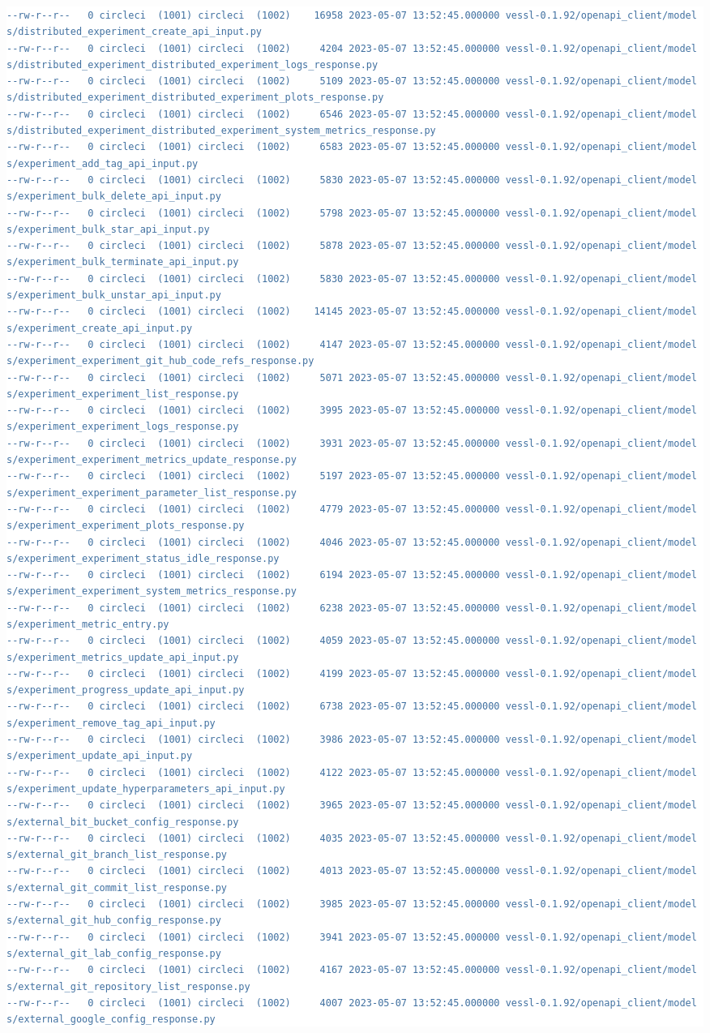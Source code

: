 ```diff
--rw-r--r--   0 circleci  (1001) circleci  (1002)    16958 2023-05-07 13:52:45.000000 vessl-0.1.92/openapi_client/models/distributed_experiment_create_api_input.py
--rw-r--r--   0 circleci  (1001) circleci  (1002)     4204 2023-05-07 13:52:45.000000 vessl-0.1.92/openapi_client/models/distributed_experiment_distributed_experiment_logs_response.py
--rw-r--r--   0 circleci  (1001) circleci  (1002)     5109 2023-05-07 13:52:45.000000 vessl-0.1.92/openapi_client/models/distributed_experiment_distributed_experiment_plots_response.py
--rw-r--r--   0 circleci  (1001) circleci  (1002)     6546 2023-05-07 13:52:45.000000 vessl-0.1.92/openapi_client/models/distributed_experiment_distributed_experiment_system_metrics_response.py
--rw-r--r--   0 circleci  (1001) circleci  (1002)     6583 2023-05-07 13:52:45.000000 vessl-0.1.92/openapi_client/models/experiment_add_tag_api_input.py
--rw-r--r--   0 circleci  (1001) circleci  (1002)     5830 2023-05-07 13:52:45.000000 vessl-0.1.92/openapi_client/models/experiment_bulk_delete_api_input.py
--rw-r--r--   0 circleci  (1001) circleci  (1002)     5798 2023-05-07 13:52:45.000000 vessl-0.1.92/openapi_client/models/experiment_bulk_star_api_input.py
--rw-r--r--   0 circleci  (1001) circleci  (1002)     5878 2023-05-07 13:52:45.000000 vessl-0.1.92/openapi_client/models/experiment_bulk_terminate_api_input.py
--rw-r--r--   0 circleci  (1001) circleci  (1002)     5830 2023-05-07 13:52:45.000000 vessl-0.1.92/openapi_client/models/experiment_bulk_unstar_api_input.py
--rw-r--r--   0 circleci  (1001) circleci  (1002)    14145 2023-05-07 13:52:45.000000 vessl-0.1.92/openapi_client/models/experiment_create_api_input.py
--rw-r--r--   0 circleci  (1001) circleci  (1002)     4147 2023-05-07 13:52:45.000000 vessl-0.1.92/openapi_client/models/experiment_experiment_git_hub_code_refs_response.py
--rw-r--r--   0 circleci  (1001) circleci  (1002)     5071 2023-05-07 13:52:45.000000 vessl-0.1.92/openapi_client/models/experiment_experiment_list_response.py
--rw-r--r--   0 circleci  (1001) circleci  (1002)     3995 2023-05-07 13:52:45.000000 vessl-0.1.92/openapi_client/models/experiment_experiment_logs_response.py
--rw-r--r--   0 circleci  (1001) circleci  (1002)     3931 2023-05-07 13:52:45.000000 vessl-0.1.92/openapi_client/models/experiment_experiment_metrics_update_response.py
--rw-r--r--   0 circleci  (1001) circleci  (1002)     5197 2023-05-07 13:52:45.000000 vessl-0.1.92/openapi_client/models/experiment_experiment_parameter_list_response.py
--rw-r--r--   0 circleci  (1001) circleci  (1002)     4779 2023-05-07 13:52:45.000000 vessl-0.1.92/openapi_client/models/experiment_experiment_plots_response.py
--rw-r--r--   0 circleci  (1001) circleci  (1002)     4046 2023-05-07 13:52:45.000000 vessl-0.1.92/openapi_client/models/experiment_experiment_status_idle_response.py
--rw-r--r--   0 circleci  (1001) circleci  (1002)     6194 2023-05-07 13:52:45.000000 vessl-0.1.92/openapi_client/models/experiment_experiment_system_metrics_response.py
--rw-r--r--   0 circleci  (1001) circleci  (1002)     6238 2023-05-07 13:52:45.000000 vessl-0.1.92/openapi_client/models/experiment_metric_entry.py
--rw-r--r--   0 circleci  (1001) circleci  (1002)     4059 2023-05-07 13:52:45.000000 vessl-0.1.92/openapi_client/models/experiment_metrics_update_api_input.py
--rw-r--r--   0 circleci  (1001) circleci  (1002)     4199 2023-05-07 13:52:45.000000 vessl-0.1.92/openapi_client/models/experiment_progress_update_api_input.py
--rw-r--r--   0 circleci  (1001) circleci  (1002)     6738 2023-05-07 13:52:45.000000 vessl-0.1.92/openapi_client/models/experiment_remove_tag_api_input.py
--rw-r--r--   0 circleci  (1001) circleci  (1002)     3986 2023-05-07 13:52:45.000000 vessl-0.1.92/openapi_client/models/experiment_update_api_input.py
--rw-r--r--   0 circleci  (1001) circleci  (1002)     4122 2023-05-07 13:52:45.000000 vessl-0.1.92/openapi_client/models/experiment_update_hyperparameters_api_input.py
--rw-r--r--   0 circleci  (1001) circleci  (1002)     3965 2023-05-07 13:52:45.000000 vessl-0.1.92/openapi_client/models/external_bit_bucket_config_response.py
--rw-r--r--   0 circleci  (1001) circleci  (1002)     4035 2023-05-07 13:52:45.000000 vessl-0.1.92/openapi_client/models/external_git_branch_list_response.py
--rw-r--r--   0 circleci  (1001) circleci  (1002)     4013 2023-05-07 13:52:45.000000 vessl-0.1.92/openapi_client/models/external_git_commit_list_response.py
--rw-r--r--   0 circleci  (1001) circleci  (1002)     3985 2023-05-07 13:52:45.000000 vessl-0.1.92/openapi_client/models/external_git_hub_config_response.py
--rw-r--r--   0 circleci  (1001) circleci  (1002)     3941 2023-05-07 13:52:45.000000 vessl-0.1.92/openapi_client/models/external_git_lab_config_response.py
--rw-r--r--   0 circleci  (1001) circleci  (1002)     4167 2023-05-07 13:52:45.000000 vessl-0.1.92/openapi_client/models/external_git_repository_list_response.py
--rw-r--r--   0 circleci  (1001) circleci  (1002)     4007 2023-05-07 13:52:45.000000 vessl-0.1.92/openapi_client/models/external_google_config_response.py
```